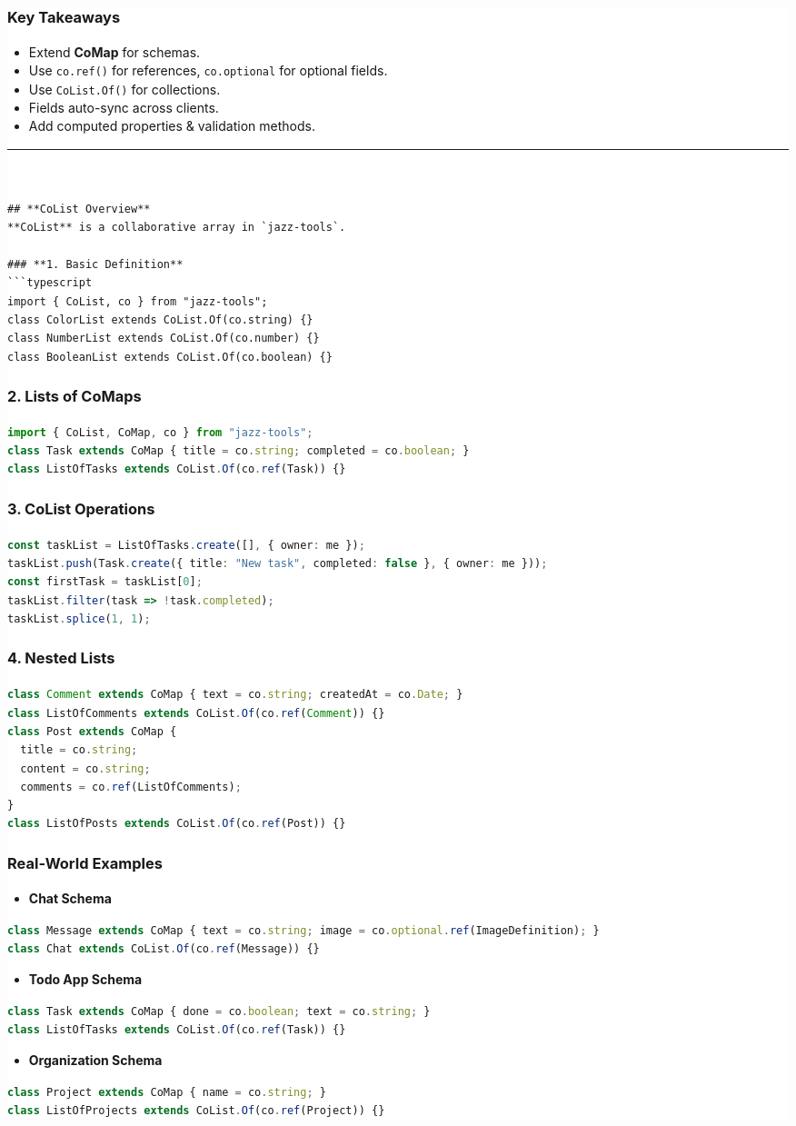 ### **Key Takeaways**
- Extend **CoMap** for schemas.
- Use `co.ref()` for references, `co.optional` for optional fields.
- Use `CoList.Of()` for collections.
- Fields auto-sync across clients.
- Add computed properties & validation methods.

---
```


## **CoList Overview**
**CoList** is a collaborative array in `jazz-tools`.

### **1. Basic Definition**
```typescript
import { CoList, co } from "jazz-tools";
class ColorList extends CoList.Of(co.string) {}
class NumberList extends CoList.Of(co.number) {}
class BooleanList extends CoList.Of(co.boolean) {}
```

### **2. Lists of CoMaps**
```typescript
import { CoList, CoMap, co } from "jazz-tools";
class Task extends CoMap { title = co.string; completed = co.boolean; }
class ListOfTasks extends CoList.Of(co.ref(Task)) {}
```

### **3. CoList Operations**
```typescript
const taskList = ListOfTasks.create([], { owner: me });
taskList.push(Task.create({ title: "New task", completed: false }, { owner: me }));
const firstTask = taskList[0];
taskList.filter(task => !task.completed);
taskList.splice(1, 1);
```

### **4. Nested Lists**
```typescript
class Comment extends CoMap { text = co.string; createdAt = co.Date; }
class ListOfComments extends CoList.Of(co.ref(Comment)) {}
class Post extends CoMap {
  title = co.string;
  content = co.string;
  comments = co.ref(ListOfComments);
}
class ListOfPosts extends CoList.Of(co.ref(Post)) {}
```

### **Real-World Examples**
- **Chat Schema**
```typescript
class Message extends CoMap { text = co.string; image = co.optional.ref(ImageDefinition); }
class Chat extends CoList.Of(co.ref(Message)) {}
```
- **Todo App Schema**
```typescript
class Task extends CoMap { done = co.boolean; text = co.string; }
class ListOfTasks extends CoList.Of(co.ref(Task)) {}
```
- **Organization Schema**
```typescript
class Project extends CoMap { name = co.string; }
class ListOfProjects extends CoList.Of(co.ref(Project)) {}
```